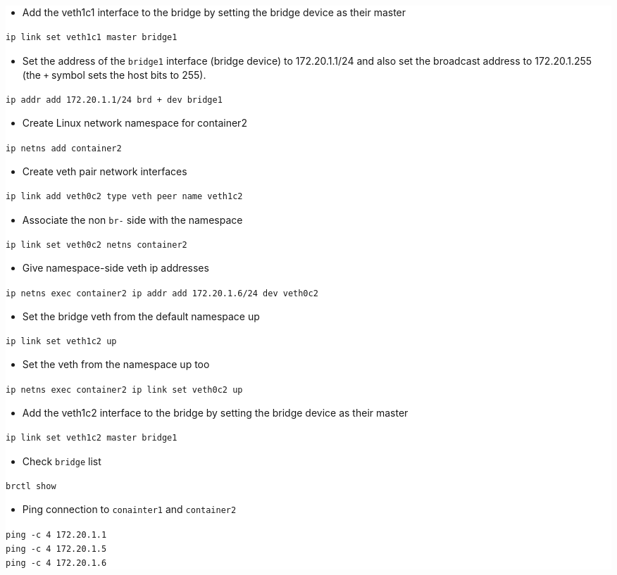 * Add the veth1c1 interface to the bridge by setting the bridge device as their master

```shell
ip link set veth1c1 master bridge1
```

* Set the address of the `bridge1` interface (bridge device) to 172.20.1.1/24 and also set the broadcast address to 172.20.1.255 (the `+` symbol sets  the host bits to 255).

```shell
ip addr add 172.20.1.1/24 brd + dev bridge1
```

* Create Linux network namespace for container2

```shell
ip netns add container2
```

* Create veth pair network interfaces

```shell
ip link add veth0c2 type veth peer name veth1c2
```

* Associate the non `br-` side with the namespace

```shell
ip link set veth0c2 netns container2
```

* Give namespace-side veth ip addresses

```shell
ip netns exec container2 ip addr add 172.20.1.6/24 dev veth0c2
```

* Set the bridge veth from the default namespace up

```shell
ip link set veth1c2 up
```

* Set the veth from the namespace up too

```shell
ip netns exec container2 ip link set veth0c2 up
```

* Add the veth1c2 interface to the bridge by setting the bridge device as their master

```shell
ip link set veth1c2 master bridge1
```

* Check `bridge` list

```shell
brctl show
```

* Ping connection to `conainter1` and `container2`

```shell
ping -c 4 172.20.1.1
ping -c 4 172.20.1.5
ping -c 4 172.20.1.6
```
